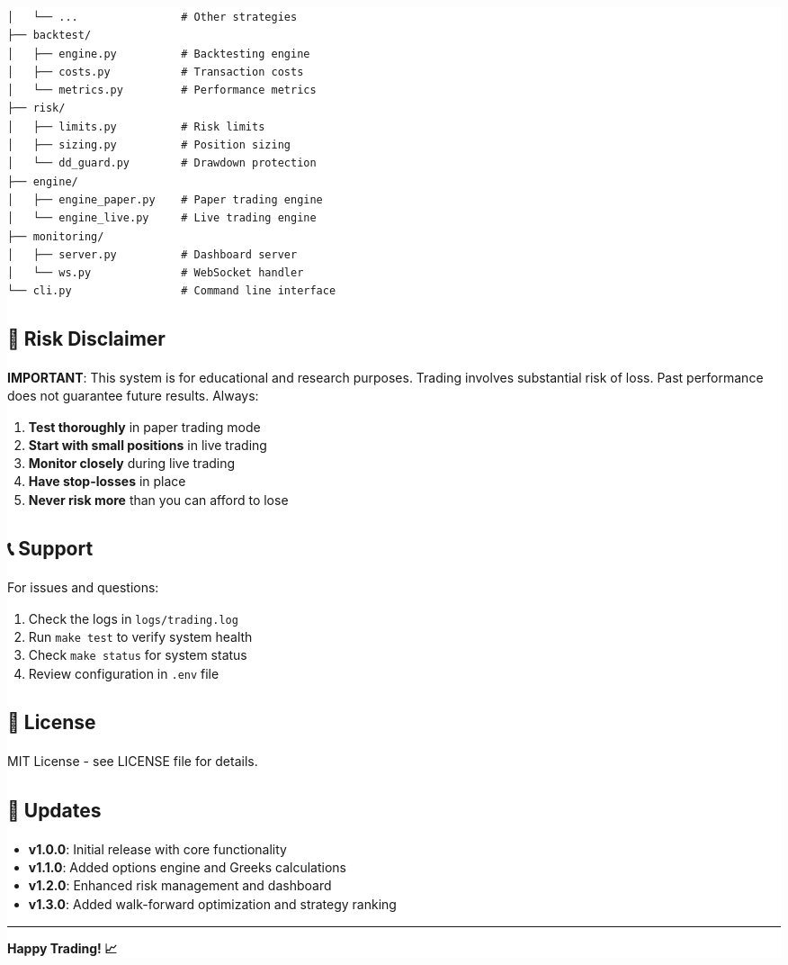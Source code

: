 ```
│   └── ...                # Other strategies
├── backtest/
│   ├── engine.py          # Backtesting engine
│   ├── costs.py           # Transaction costs
│   └── metrics.py         # Performance metrics
├── risk/
│   ├── limits.py          # Risk limits
│   ├── sizing.py          # Position sizing
│   └── dd_guard.py        # Drawdown protection
├── engine/
│   ├── engine_paper.py    # Paper trading engine
│   └── engine_live.py     # Live trading engine
├── monitoring/
│   ├── server.py          # Dashboard server
│   └── ws.py              # WebSocket handler
└── cli.py                 # Command line interface
```

## 🚨 Risk Disclaimer

**IMPORTANT**: This system is for educational and research purposes. Trading involves substantial risk of loss. Past performance does not guarantee future results. Always:

1. **Test thoroughly** in paper trading mode
2. **Start with small positions** in live trading
3. **Monitor closely** during live trading
4. **Have stop-losses** in place
5. **Never risk more** than you can afford to lose

## 📞 Support

For issues and questions:
1. Check the logs in `logs/trading.log`
2. Run `make test` to verify system health
3. Check `make status` for system status
4. Review configuration in `.env` file

## 📄 License

MIT License - see LICENSE file for details.

## 🔄 Updates

- **v1.0.0**: Initial release with core functionality
- **v1.1.0**: Added options engine and Greeks calculations
- **v1.2.0**: Enhanced risk management and dashboard
- **v1.3.0**: Added walk-forward optimization and strategy ranking

---

**Happy Trading! 📈**
